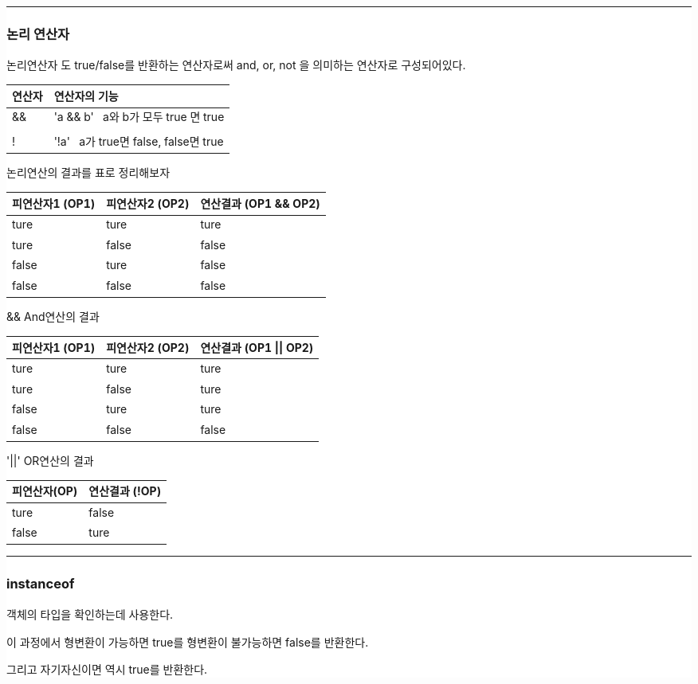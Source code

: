  ---
 
### 논리 연산자

논리연산자 도 true/false를 반환하는 연산자로써 and, or, not 을 의미하는 연산자로 구성되어있다. 

| 연산자 | 연산자의 기능   |
| :--- | :---   |
|  &&   | 'a && b' &nbsp; a와 b가 모두 true 면 true  |
|  ||   | 'a && b' &nbsp; a와 b가 둘중 하나라도 true 면 true   |
|  !   | '!a' &nbsp; a가 true면 false, false면 true |

논리연산의 결과를 표로 정리해보자

| 피연산자1 (OP1) | 피연산자2 (OP2) | 연산결과 (OP1 && OP2)  |
| :--- | :--- | :--- |
| ture | ture | ture |
| ture | false | false |
| false | ture | false |
| false | false | false |
&& And연산의 결과


| 피연산자1 (OP1) | 피연산자2 (OP2) | 연산결과 (OP1 &#124;&#124; OP2)  |
| :--- | :--- | :--- |
| ture | ture | ture |
| ture | false | ture |
| false | ture | ture |
| false | false | false |

'||' OR연산의 결과

| 피연산자(OP) | 연산결과 (!OP)  |
| :--- | :--- | 
| ture | false | 
| false | ture |

 ---
 
### instanceof

객체의 타입을 확인하는데 사용한다.

이 과정에서 형변환이 가능하면 true를 형변환이 불가능하면 false를 반환한다.

그리고 자기자신이면 역시 true를 반환한다.
